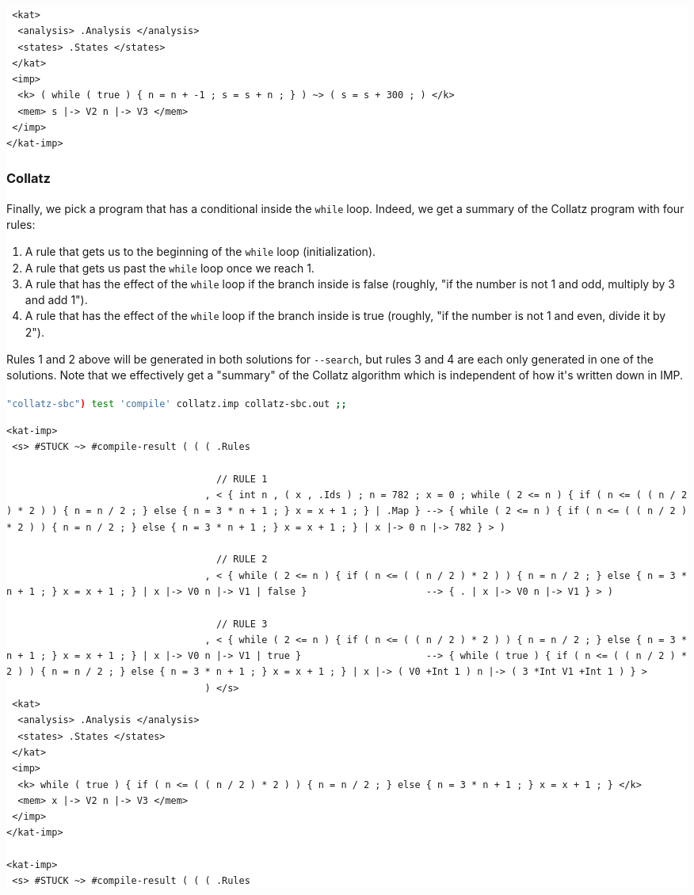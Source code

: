 ```{.k .sum-plus-sbc}
 <kat>
  <analysis> .Analysis </analysis>
  <states> .States </states>
 </kat>
 <imp>
  <k> ( while ( true ) { n = n + -1 ; s = s + n ; } ) ~> ( s = s + 300 ; ) </k>
  <mem> s |-> V2 n |-> V3 </mem>
 </imp>
</kat-imp>
```

### Collatz

Finally, we pick a program that has a conditional inside the `while` loop.
Indeed, we get a summary of the Collatz program with four rules:

1.  A rule that gets us to the beginning of the `while` loop (initialization).
2.  A rule that gets us past the `while` loop once we reach 1.
3.  A rule that has the effect of the `while` loop if the branch inside is false (roughly, "if the number is not 1 and odd, multiply by 3 and add 1").
4.  A rule that has the effect of the `while` loop if the branch inside is true (roughly, "if the number is not 1 and even, divide it by 2").

Rules 1 and 2 above will be generated in both solutions for `--search`, but rules 3 and 4 are each only generated in one of the solutions.
Note that we effectively get a "summary" of the Collatz algorithm which is independent of how it's written down in IMP.

```{.sh .test}
"collatz-sbc") test 'compile' collatz.imp collatz-sbc.out ;;
```

```{.k .collatz-sbc}
<kat-imp>
 <s> #STUCK ~> #compile-result ( ( ( .Rules

                                     // RULE 1
                                   , < { int n , ( x , .Ids ) ; n = 782 ; x = 0 ; while ( 2 <= n ) { if ( n <= ( ( n / 2 ) * 2 ) ) { n = n / 2 ; } else { n = 3 * n + 1 ; } x = x + 1 ; } | .Map } --> { while ( 2 <= n ) { if ( n <= ( ( n / 2 ) * 2 ) ) { n = n / 2 ; } else { n = 3 * n + 1 ; } x = x + 1 ; } | x |-> 0 n |-> 782 } > )

                                     // RULE 2
                                   , < { while ( 2 <= n ) { if ( n <= ( ( n / 2 ) * 2 ) ) { n = n / 2 ; } else { n = 3 * n + 1 ; } x = x + 1 ; } | x |-> V0 n |-> V1 | false }                     --> { . | x |-> V0 n |-> V1 } > )

                                     // RULE 3
                                   , < { while ( 2 <= n ) { if ( n <= ( ( n / 2 ) * 2 ) ) { n = n / 2 ; } else { n = 3 * n + 1 ; } x = x + 1 ; } | x |-> V0 n |-> V1 | true }                      --> { while ( true ) { if ( n <= ( ( n / 2 ) * 2 ) ) { n = n / 2 ; } else { n = 3 * n + 1 ; } x = x + 1 ; } | x |-> ( V0 +Int 1 ) n |-> ( 3 *Int V1 +Int 1 ) } >
                                   ) </s>
 <kat>
  <analysis> .Analysis </analysis>
  <states> .States </states>
 </kat>
 <imp>
  <k> while ( true ) { if ( n <= ( ( n / 2 ) * 2 ) ) { n = n / 2 ; } else { n = 3 * n + 1 ; } x = x + 1 ; } </k>
  <mem> x |-> V2 n |-> V3 </mem>
 </imp>
</kat-imp>

<kat-imp>
 <s> #STUCK ~> #compile-result ( ( ( .Rules
```